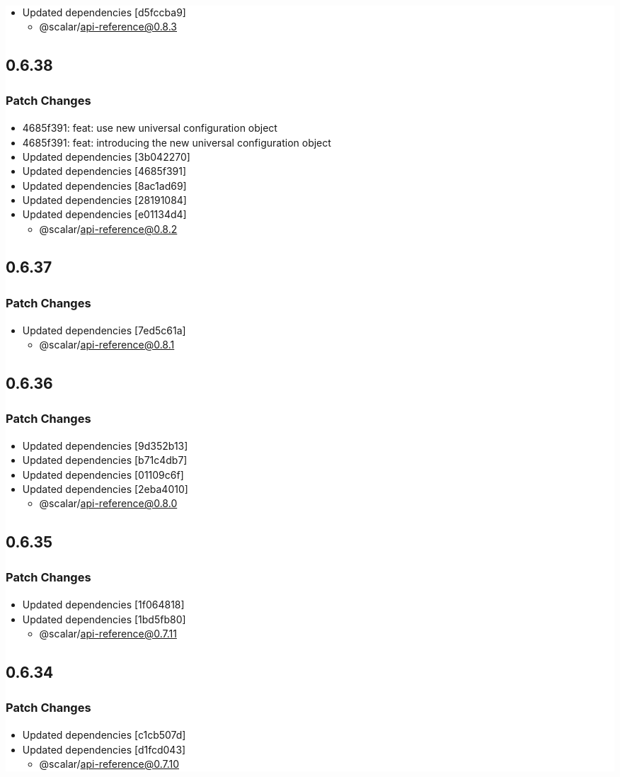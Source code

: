 - Updated dependencies [d5fccba9]
  - @scalar/api-reference@0.8.3

## 0.6.38

### Patch Changes

- 4685f391: feat: use new universal configuration object
- 4685f391: feat: introducing the new universal configuration object
- Updated dependencies [3b042270]
- Updated dependencies [4685f391]
- Updated dependencies [8ac1ad69]
- Updated dependencies [28191084]
- Updated dependencies [e01134d4]
  - @scalar/api-reference@0.8.2

## 0.6.37

### Patch Changes

- Updated dependencies [7ed5c61a]
  - @scalar/api-reference@0.8.1

## 0.6.36

### Patch Changes

- Updated dependencies [9d352b13]
- Updated dependencies [b71c4db7]
- Updated dependencies [01109c6f]
- Updated dependencies [2eba4010]
  - @scalar/api-reference@0.8.0

## 0.6.35

### Patch Changes

- Updated dependencies [1f064818]
- Updated dependencies [1bd5fb80]
  - @scalar/api-reference@0.7.11

## 0.6.34

### Patch Changes

- Updated dependencies [c1cb507d]
- Updated dependencies [d1fcd043]
  - @scalar/api-reference@0.7.10
